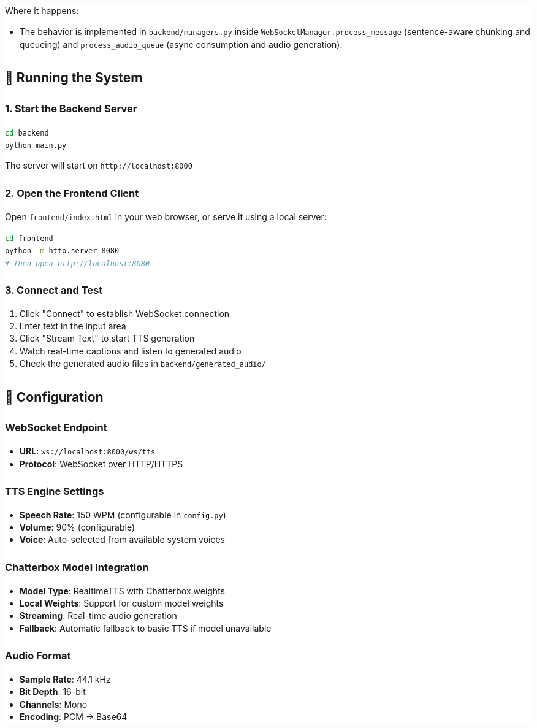 Where it happens:
- The behavior is implemented in `backend/managers.py` inside `WebSocketManager.process_message` (sentence-aware chunking and queueing) and `process_audio_queue` (async consumption and audio generation).

## 🚀 Running the System

### 1. Start the Backend Server
```bash
cd backend
python main.py
```

The server will start on `http://localhost:8000`

### 2. Open the Frontend Client
Open `frontend/index.html` in your web browser, or serve it using a local server:

```bash
cd frontend
python -m http.server 8080
# Then open http://localhost:8080
```

### 3. Connect and Test
1. Click "Connect" to establish WebSocket connection
2. Enter text in the input area
3. Click "Stream Text" to start TTS generation
4. Watch real-time captions and listen to generated audio
5. Check the generated audio files in `backend/generated_audio/`

## 🔧 Configuration

### WebSocket Endpoint
- **URL**: `ws://localhost:8000/ws/tts`
- **Protocol**: WebSocket over HTTP/HTTPS

### TTS Engine Settings
- **Speech Rate**: 150 WPM (configurable in `config.py`)
- **Volume**: 90% (configurable)
- **Voice**: Auto-selected from available system voices

### Chatterbox Model Integration
- **Model Type**: RealtimeTTS with Chatterbox weights
- **Local Weights**: Support for custom model weights
- **Streaming**: Real-time audio generation
- **Fallback**: Automatic fallback to basic TTS if model unavailable

### Audio Format
- **Sample Rate**: 44.1 kHz
- **Bit Depth**: 16-bit
- **Channels**: Mono
- **Encoding**: PCM → Base64
